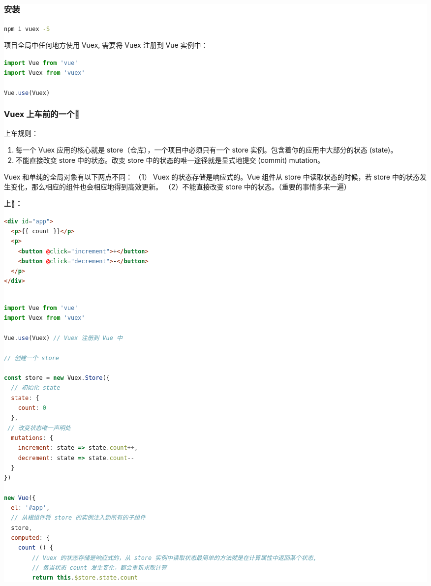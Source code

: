 ### 安装

```bash
npm i vuex -S
```

项目全局中任何地方使用 Vuex, 需要将 Vuex 注册到 Vue 实例中：

```js
import Vue from 'vue'
import Vuex from 'vuex'

Vue.use(Vuex)
```

### Vuex 上车前的一个🌰

上车规则：

1. 每一个 Vuex 应用的核心就是 store（仓库），一个项目中必须只有一个 store 实例。包含着你的应用中大部分的状态 (state)。
2. 不能直接改变 store 中的状态。改变 store 中的状态的唯一途径就是显式地提交 (commit) mutation。

 Vuex 和单纯的全局对象有以下两点不同：
 （1） Vuex 的状态存储是响应式的。Vue 组件从 store 中读取状态的时候，若 store 中的状态发生变化，那么相应的组件也会相应地得到高效更新。
（2）不能直接改变 store 中的状态。（重要的事情多来一遍）

**上🌰：**

```html
<div id="app">
  <p>{{ count }}</p>
  <p>
    <button @click="increment">+</button>
    <button @click="decrement">-</button>
  </p>
</div>
```

```js

import Vue from 'vue'
import Vuex from 'vuex'

Vue.use(Vuex) // Vuex 注册到 Vue 中

// 创建一个 store

const store = new Vuex.Store({
  // 初始化 state
  state: {
    count: 0
  },
 // 改变状态唯一声明处
  mutations: {
  	increment: state => state.count++,
    decrement: state => state.count--
  }
})

new Vue({
  el: '#app',
  // 从根组件将 store 的实例注入到所有的子组件
  store,
  computed: {
    count () {
        // Vuex 的状态存储是响应式的，从 store 实例中读取状态最简单的方法就是在计算属性中返回某个状态,
        // 每当状态 count 发生变化，都会重新求取计算
	    return this.$store.state.count
```